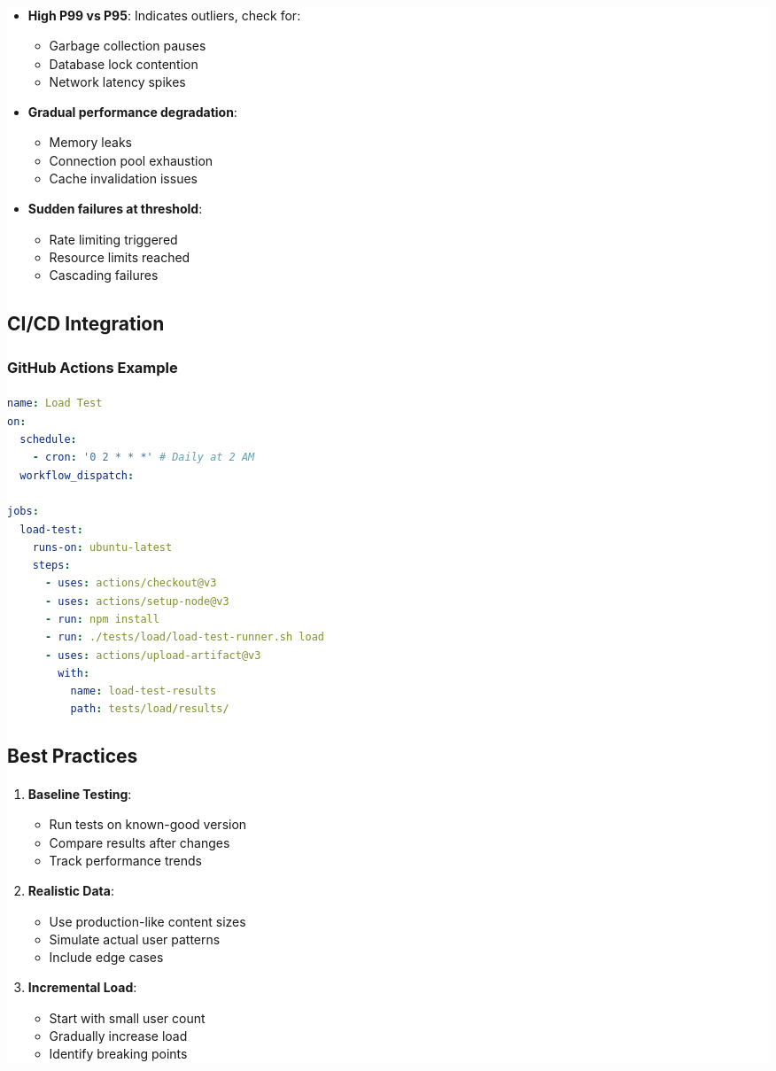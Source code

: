 - **High P99 vs P95**: Indicates outliers, check for:
  - Garbage collection pauses
  - Database lock contention
  - Network latency spikes

- **Gradual performance degradation**: 
  - Memory leaks
  - Connection pool exhaustion
  - Cache invalidation issues

- **Sudden failures at threshold**:
  - Rate limiting triggered
  - Resource limits reached
  - Cascading failures

## CI/CD Integration

### GitHub Actions Example

```yaml
name: Load Test
on:
  schedule:
    - cron: '0 2 * * *' # Daily at 2 AM
  workflow_dispatch:

jobs:
  load-test:
    runs-on: ubuntu-latest
    steps:
      - uses: actions/checkout@v3
      - uses: actions/setup-node@v3
      - run: npm install
      - run: ./tests/load/load-test-runner.sh load
      - uses: actions/upload-artifact@v3
        with:
          name: load-test-results
          path: tests/load/results/
```

## Best Practices

1. **Baseline Testing**:
   - Run tests on known-good version
   - Compare results after changes
   - Track performance trends

2. **Realistic Data**:
   - Use production-like content sizes
   - Simulate actual user patterns
   - Include edge cases

3. **Incremental Load**:
   - Start with small user count
   - Gradually increase load
   - Identify breaking points
